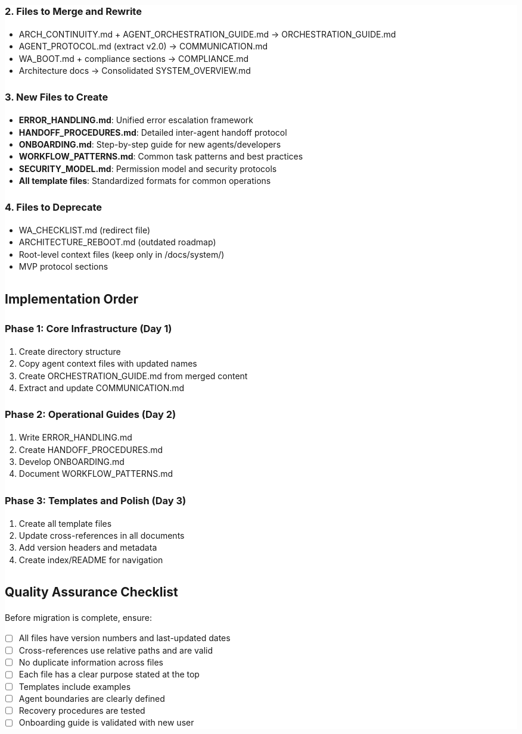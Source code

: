 ### 2. Files to Merge and Rewrite
- ARCH_CONTINUITY.md + AGENT_ORCHESTRATION_GUIDE.md → ORCHESTRATION_GUIDE.md
- AGENT_PROTOCOL.md (extract v2.0) → COMMUNICATION.md
- WA_BOOT.md + compliance sections → COMPLIANCE.md
- Architecture docs → Consolidated SYSTEM_OVERVIEW.md

### 3. New Files to Create
- **ERROR_HANDLING.md**: Unified error escalation framework
- **HANDOFF_PROCEDURES.md**: Detailed inter-agent handoff protocol
- **ONBOARDING.md**: Step-by-step guide for new agents/developers
- **WORKFLOW_PATTERNS.md**: Common task patterns and best practices
- **SECURITY_MODEL.md**: Permission model and security protocols
- **All template files**: Standardized formats for common operations

### 4. Files to Deprecate
- WA_CHECKLIST.md (redirect file)
- ARCHITECTURE_REBOOT.md (outdated roadmap)
- Root-level context files (keep only in /docs/system/)
- MVP protocol sections

## Implementation Order

### Phase 1: Core Infrastructure (Day 1)
1. Create directory structure
2. Copy agent context files with updated names
3. Create ORCHESTRATION_GUIDE.md from merged content
4. Extract and update COMMUNICATION.md

### Phase 2: Operational Guides (Day 2)
1. Write ERROR_HANDLING.md
2. Create HANDOFF_PROCEDURES.md
3. Develop ONBOARDING.md
4. Document WORKFLOW_PATTERNS.md

### Phase 3: Templates and Polish (Day 3)
1. Create all template files
2. Update cross-references in all documents
3. Add version headers and metadata
4. Create index/README for navigation

## Quality Assurance Checklist

Before migration is complete, ensure:
- [ ] All files have version numbers and last-updated dates
- [ ] Cross-references use relative paths and are valid
- [ ] No duplicate information across files
- [ ] Each file has a clear purpose stated at the top
- [ ] Templates include examples
- [ ] Agent boundaries are clearly defined
- [ ] Recovery procedures are tested
- [ ] Onboarding guide is validated with new user
